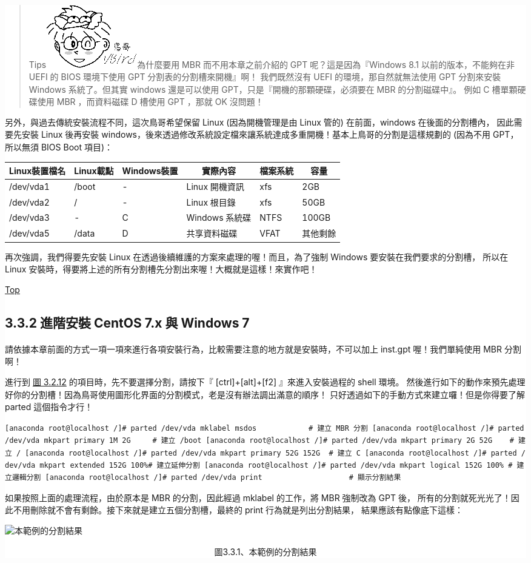 > Tips![鳥哥的圖示](../../../Image/vbird_face.gif)為什麼要用 MBR 而不用本章之前介紹的 GPT 呢？這是因為『Windows 8.1 以前的版本，不能夠在非 UEFI 的 BIOS 環境下使用 GPT 分割表的分割槽來開機』啊！ 我們既然沒有 UEFI 的環境，那自然就無法使用 GPT 分割來安裝 Windows 系統了。但其實 windows 還是可以使用 GPT，只是『開機的那顆硬碟，必須要在 MBR 的分割磁碟中』。 例如 C 槽單顆硬碟使用 MBR ，而資料磁碟 D 槽使用 GPT ，那就 OK 沒問題！
>



另外，與過去傳統安裝流程不同，這次鳥哥希望保留 Linux (因為開機管理是由 Linux 管的) 在前面，windows 在後面的分割槽內， 因此需要先安裝 Linux 後再安裝 windows，後來透過修改系統設定檔來讓系統達成多重開機！基本上鳥哥的分割是這樣規劃的 (因為不用 GPT，所以無須 BIOS Boot 項目)：

| Linux裝置檔名 | Linux載點 | Windows裝置 | 實際內容       | 檔案系統 | 容量     |
| ------------- | --------- | ----------- | -------------- | -------- | -------- |
| /dev/vda1     | /boot     | -           | Linux 開機資訊 | xfs      | 2GB      |
| /dev/vda2     | /         | -           | Linux 根目錄   | xfs      | 50GB     |
| /dev/vda3     | -         | C           | Windows 系統碟 | NTFS     | 100GB    |
| /dev/vda5     | /data     | D           | 共享資料磁碟   | VFAT     | 其他剩餘 |

再次強調，我們得要先安裝 Linux 在透過後續維護的方案來處理的喔！而且，為了強制 Windows 要安裝在我們要求的分割槽， 所以在 Linux 安裝時，得要將上述的所有分割槽先分割出來喔！大概就是這樣！來實作吧！





[Top](http://linux.vbird.org/linux_basic/0157installcentos7.php#top)

## 3.3.2 進階安裝 CentOS 7.x 與 Windows 7

請依據本章前面的方式一項一項來進行各項安裝行為，比較需要注意的地方就是安裝時，不可以加上 inst.gpt 喔！我們單純使用 MBR 分割啊！

進行到 [圖 3.2.12](http://linux.vbird.org/linux_basic/0157installcentos7.php#fig3.2.12) 的項目時，先不要選擇分割，請按下『 [ctrl]+[alt]+[f2] 』來進入安裝過程的 shell 環境。 然後進行如下的動作來預先處理好你的分割槽！因為鳥哥使用圖形化界面的分割模式，老是沒有辦法調出滿意的順序！ 只好透過如下的手動方式來建立囉！但是你得要了解 parted 這個指令才行！

```
[anaconda root@localhost /]# parted /dev/vda mklabel msdos            # 建立 MBR 分割 [anaconda root@localhost /]# parted /dev/vda mkpart primary 1M 2G     # 建立 /boot [anaconda root@localhost /]# parted /dev/vda mkpart primary 2G 52G    # 建立 / [anaconda root@localhost /]# parted /dev/vda mkpart primary 52G 152G  # 建立 C [anaconda root@localhost /]# parted /dev/vda mkpart extended 152G 100%# 建立延伸分割 [anaconda root@localhost /]# parted /dev/vda mkpart logical 152G 100% # 建立邏輯分割 [anaconda root@localhost /]# parted /dev/vda print                    # 顯示分割結果 
```

如果按照上面的處理流程，由於原本是 MBR 的分割，因此經過 mklabel 的工作，將 MBR 強制改為 GPT 後， 所有的分割就死光光了！因此不用刪除就不會有剩餘。接下來就是建立五個分割槽，最終的 print 行為就是列出分割結果， 結果應該有點像底下這樣：



![本範例的分割結果](http://linux.vbird.org/linux_basic/0157installcentos7/multi_boot_mbr_1.jpg)

<center>圖3.3.1、本範例的分割結果</center>
